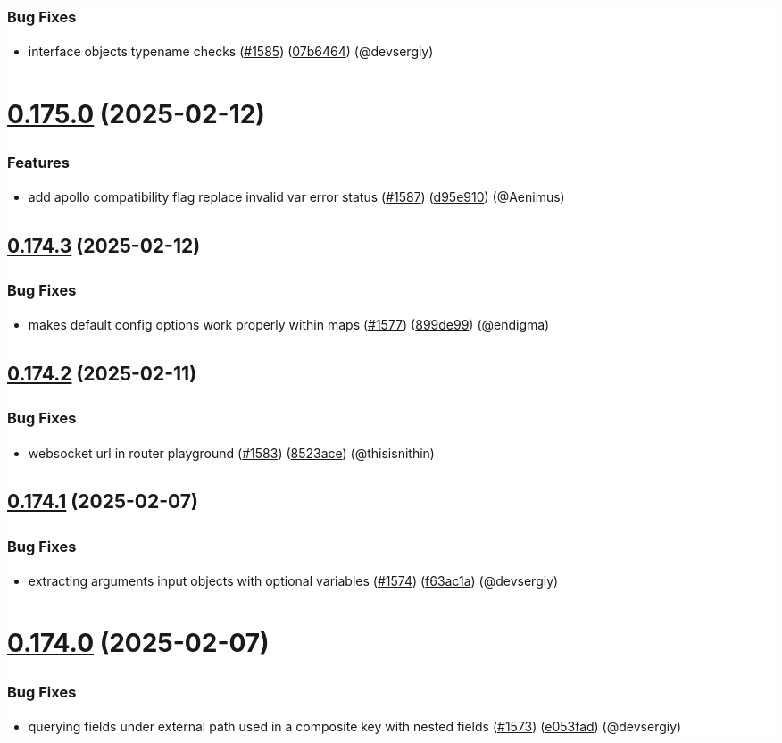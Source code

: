 ### Bug Fixes

* interface objects typename checks ([#1585](https://github.com/wundergraph/cosmo/issues/1585)) ([07b6464](https://github.com/wundergraph/cosmo/commit/07b6464ef2a6af66390895e38dd7b7ecd2204ed2)) (@devsergiy)

# [0.175.0](https://github.com/wundergraph/cosmo/compare/router@0.174.3...router@0.175.0) (2025-02-12)

### Features

* add apollo compatibility flag replace invalid var error status ([#1587](https://github.com/wundergraph/cosmo/issues/1587)) ([d95e910](https://github.com/wundergraph/cosmo/commit/d95e910003ebe3222fab09629fccbf6d55b67abc)) (@Aenimus)

## [0.174.3](https://github.com/wundergraph/cosmo/compare/router@0.174.2...router@0.174.3) (2025-02-12)

### Bug Fixes

* makes default config options work properly within maps ([#1577](https://github.com/wundergraph/cosmo/issues/1577)) ([899de99](https://github.com/wundergraph/cosmo/commit/899de9913cb139125b9d5ff75e3db71b7df93011)) (@endigma)

## [0.174.2](https://github.com/wundergraph/cosmo/compare/router@0.174.1...router@0.174.2) (2025-02-11)

### Bug Fixes

* websocket url in router playground ([#1583](https://github.com/wundergraph/cosmo/issues/1583)) ([8523ace](https://github.com/wundergraph/cosmo/commit/8523aceca6ecbed7e0318c5cf1115f9c00a3f933)) (@thisisnithin)

## [0.174.1](https://github.com/wundergraph/cosmo/compare/router@0.174.0...router@0.174.1) (2025-02-07)

### Bug Fixes

* extracting arguments input objects with optional variables ([#1574](https://github.com/wundergraph/cosmo/issues/1574)) ([f63ac1a](https://github.com/wundergraph/cosmo/commit/f63ac1a09e748ccf6996ea7abd948e0ba5a3b941)) (@devsergiy)

# [0.174.0](https://github.com/wundergraph/cosmo/compare/router@0.173.0...router@0.174.0) (2025-02-07)

### Bug Fixes

* querying fields under external path used in a composite key with nested fields ([#1573](https://github.com/wundergraph/cosmo/issues/1573)) ([e053fad](https://github.com/wundergraph/cosmo/commit/e053fad861f639caf5eaff94cd52c0338c50d1cc)) (@devsergiy)
